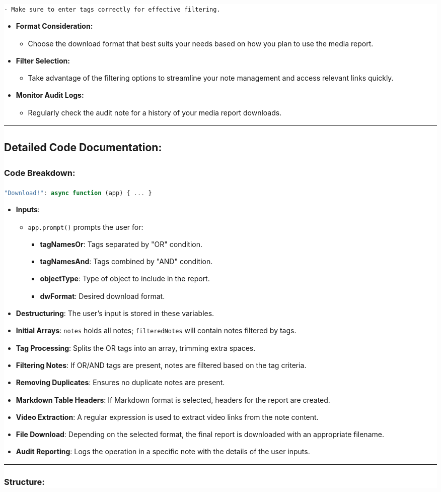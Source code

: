     - Make sure to enter tags correctly for effective filtering.

- **Format Consideration:**

    - Choose the download format that best suits your needs based on how you plan to use the media report.

- **Filter Selection:**

    - Take advantage of the filtering options to streamline your note management and access relevant links quickly.

- **Monitor Audit Logs:**

    - Regularly check the audit note for a history of your media report downloads.

---

## **Detailed Code Documentation:** 

### **Code Breakdown**:

```js
"Download!": async function (app) { ... }
```

- **Inputs**:

    - `app.prompt()` prompts the user for:

        - **tagNamesOr**: Tags separated by "OR" condition.

        - **tagNamesAnd**: Tags combined by "AND" condition.

        - **objectType**: Type of object to include in the report.

        - **dwFormat**: Desired download format.

- **Destructuring**: The user’s input is stored in these variables.

- **Initial Arrays**: `notes` holds all notes; `filteredNotes` will contain notes filtered by tags.

- **Tag Processing**: Splits the OR tags into an array, trimming extra spaces.

- **Filtering Notes**: If OR/AND tags are present, notes are filtered based on the tag criteria.

- **Removing Duplicates**: Ensures no duplicate notes are present.

- **Markdown Table Headers**: If Markdown format is selected, headers for the report are created.

- **Video Extraction**: A regular expression is used to extract video links from the note content.

- **File Download**: Depending on the selected format, the final report is downloaded with an appropriate filename.

- **Audit Reporting**: Logs the operation in a specific note with the details of the user inputs.

---

### Structure: 
